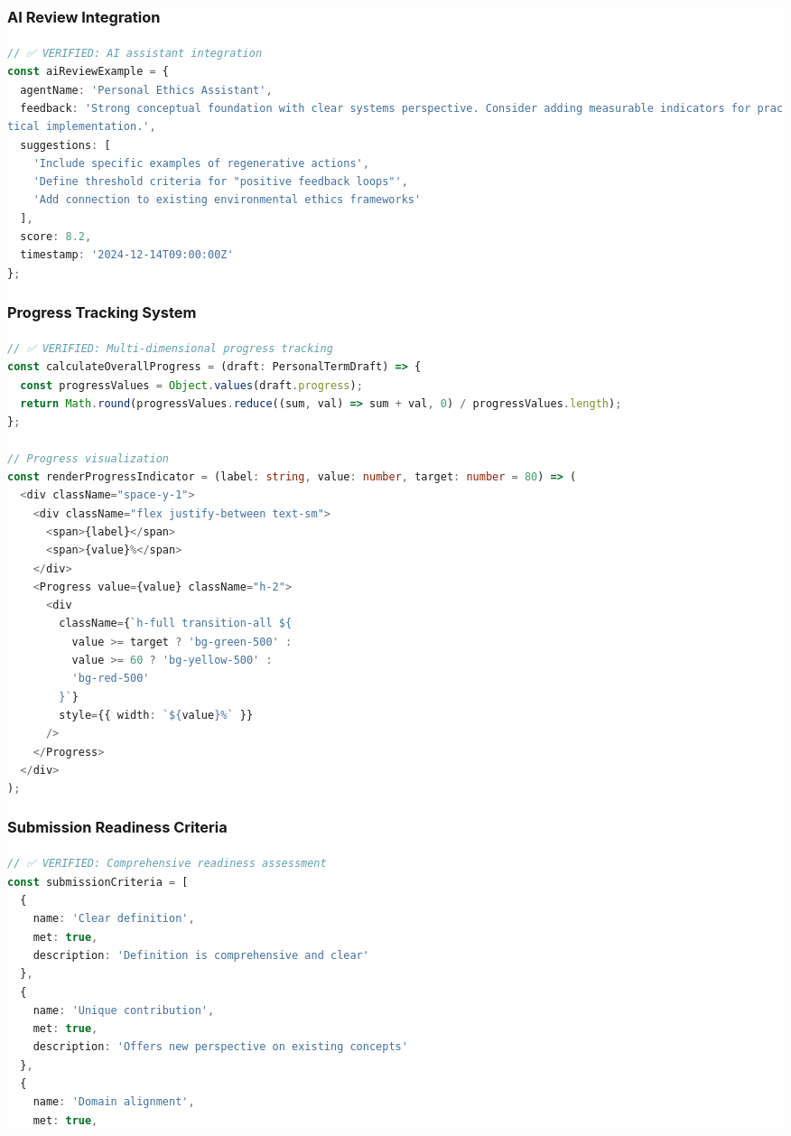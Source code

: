 ### **AI Review Integration**
```typescript
// ✅ VERIFIED: AI assistant integration
const aiReviewExample = {
  agentName: 'Personal Ethics Assistant',
  feedback: 'Strong conceptual foundation with clear systems perspective. Consider adding measurable indicators for practical implementation.',
  suggestions: [
    'Include specific examples of regenerative actions',
    'Define threshold criteria for "positive feedback loops"',
    'Add connection to existing environmental ethics frameworks'
  ],
  score: 8.2,
  timestamp: '2024-12-14T09:00:00Z'
};
```

### **Progress Tracking System**
```typescript
// ✅ VERIFIED: Multi-dimensional progress tracking
const calculateOverallProgress = (draft: PersonalTermDraft) => {
  const progressValues = Object.values(draft.progress);
  return Math.round(progressValues.reduce((sum, val) => sum + val, 0) / progressValues.length);
};

// Progress visualization
const renderProgressIndicator = (label: string, value: number, target: number = 80) => (
  <div className="space-y-1">
    <div className="flex justify-between text-sm">
      <span>{label}</span>
      <span>{value}%</span>
    </div>
    <Progress value={value} className="h-2">
      <div 
        className={`h-full transition-all ${
          value >= target ? 'bg-green-500' : 
          value >= 60 ? 'bg-yellow-500' : 
          'bg-red-500'
        }`} 
        style={{ width: `${value}%` }} 
      />
    </Progress>
  </div>
);
```

### **Submission Readiness Criteria**
```typescript
// ✅ VERIFIED: Comprehensive readiness assessment
const submissionCriteria = [
  { 
    name: 'Clear definition', 
    met: true, 
    description: 'Definition is comprehensive and clear' 
  },
  { 
    name: 'Unique contribution', 
    met: true, 
    description: 'Offers new perspective on existing concepts' 
  },
  { 
    name: 'Domain alignment', 
    met: true, 
```